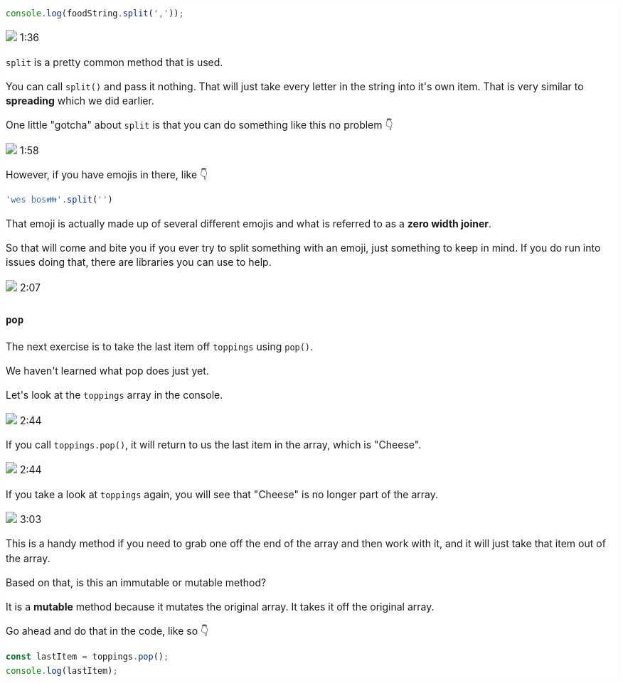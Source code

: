 ```js
console.log(foodString.split(','));  
```

![](@attachment/Clipboard_2020-04-10-13-40-08.png) 1:36

`split` is a pretty common method that is used. 

You can call `split()` and pass it nothing. That will just take every letter in the string into it's own item. That is very similar to **spreading** which we did earlier. 

One little "gotcha" about `split` is that you can do something like this no problem 👇

![](@attachment/Clipboard_2020-04-10-13-41-43.png) 1:58

However, if you have emojis in there, like 👇

```js
'wes bos👪'.split('')
```

That emoji is actually made up of several different emojis and what is referred to as a **zero width joiner**. 

So that will come and bite you if you ever try to split something with an emoji, just something to keep in mind. If you do run into issues doing that, there are libraries you can use to help. 

![](@attachment/Clipboard_2020-04-10-13-42-49.png) 2:07

### `pop`

The next exercise is to take the last item off `toppings` using `pop()`. 

We haven't learned what pop does just yet. 

Let's look at the `toppings` array in the console. 

![](@attachment/Clipboard_2020-04-10-13-45-06.png) 2:44

If you call `toppings.pop()`, it will return to us the last item in the array, which is "Cheese". 

![](@attachment/Clipboard_2020-04-10-13-45-29.png) 2:44

If you take a look at `toppings` again, you will see that "Cheese" is no longer part of the array.  

![](@attachment/Clipboard_2020-04-10-13-45-58.png) 3:03

This is a handy method if you need to grab one off the end of the array and then work with it, and it will just take that item out of the array. 

Based on that, is this an immutable or mutable method? 

It is a **mutable** method because it mutates the original array. It takes it off the original array. 

Go ahead and do that in the code, like so 👇

```js
const lastItem = toppings.pop();
console.log(lastItem);
```
